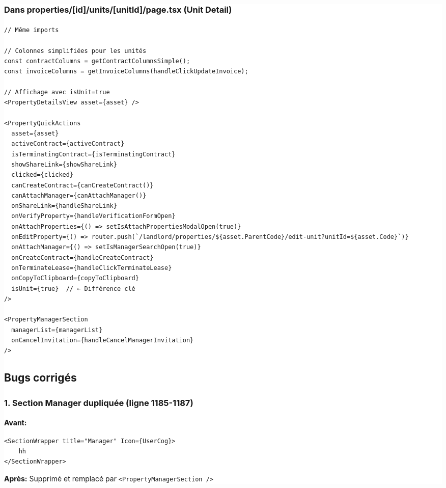 ### Dans properties/[id]/units/[unitId]/page.tsx (Unit Detail)

```tsx
// Même imports

// Colonnes simplifiées pour les unités
const contractColumns = getContractColumnsSimple();
const invoiceColumns = getInvoiceColumns(handleClickUpdateInvoice);

// Affichage avec isUnit=true
<PropertyDetailsView asset={asset} />

<PropertyQuickActions
  asset={asset}
  activeContract={activeContract}
  isTerminatingContract={isTerminatingContract}
  showShareLink={showShareLink}
  clicked={clicked}
  canCreateContract={canCreateContract()}
  canAttachManager={canAttachManager()}
  onShareLink={handleShareLink}
  onVerifyProperty={handleVerificationFormOpen}
  onAttachProperties={() => setIsAttachPropertiesModalOpen(true)}
  onEditProperty={() => router.push(`/landlord/properties/${asset.ParentCode}/edit-unit?unitId=${asset.Code}`)}
  onAttachManager={() => setIsManagerSearchOpen(true)}
  onCreateContract={handleCreateContract}
  onTerminateLease={handleClickTerminateLease}
  onCopyToClipboard={copyToClipboard}
  isUnit={true}  // ← Différence clé
/>

<PropertyManagerSection
  managerList={managerList}
  onCancelInvitation={handleCancelManagerInvitation}
/>
```

## Bugs corrigés

### 1. Section Manager dupliquée (ligne 1185-1187)
**Avant:**
```tsx
<SectionWrapper title="Manager" Icon={UserCog}>
    hh
</SectionWrapper>
```

**Après:**
Supprimé et remplacé par `<PropertyManagerSection />`
